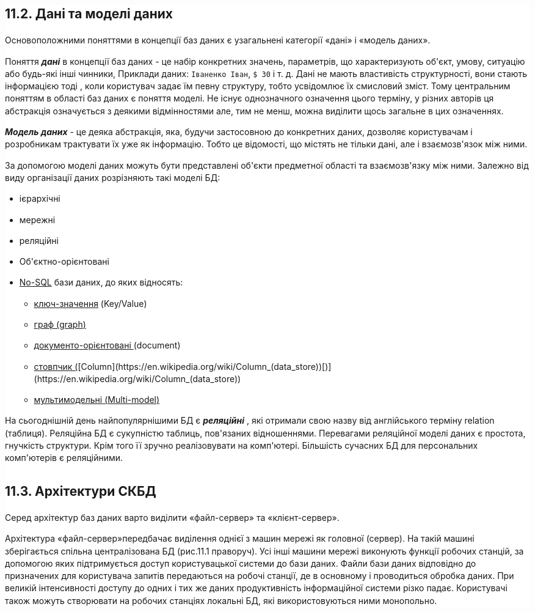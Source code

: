 ## 11.2. Дані та моделі даних

Основоположними поняттями в концепції баз даних є узагальнені категорії «дані» і «модель даних».

Поняття ***дані*** в концепції баз даних - це набір конкретних значень, параметрів, що характеризують об'єкт, умову, ситуацію або будь-які інші чинники, Приклади даних: `Іваненко Іван`, `$ 30` і т. д. Дані не мають властивість структурності, вони стають інформацією тоді , коли користувач задає їм певну структуру, тобто усвідомлює їх смисловий зміст. Тому центральним поняттям в області баз даних є поняття моделі. Не існує однозначного означення цього терміну, у різних авторів ця абстракція означується з деякими відмінностями але, тим не менш, можна виділити щось загальне в цих означеннях.

***Модель даних*** - це деяка абстракція, яка, будучи застосовною до конкретних даних, дозволяє користувачам і розробникам трактувати їх уже як інформацію. Тобто це відомості, що містять не тільки дані, але і взаємозв'язок між ними.

За допомогою моделі даних можуть бути представлені об'єкти предметної області та взаємозв'язку між ними. Залежно від виду організації даних розрізняють такі моделі БД:

- ієрархічні

- мережні

- реляційні

- Об'єктно-орієнтовані

- [No-SQL](https://uk.wikipedia.org/wiki/NoSQL) бази даних, до яких відносять:

  - [ключ-значення](https://uk.wikipedia.org/wiki/База_даних_"ключ—значення") (Key/Value)

  - [граф ](https://uk.wikipedia.org/wiki/Графова_база_даних)[(graph](https://uk.wikipedia.org/wiki/Графова_база_даних)[)](https://uk.wikipedia.org/wiki/Графова_база_даних)

  - [документо](https://uk.wikipedia.org/wiki/Документо-орієнтована_система_керування_базами_даних)[-орієнтовані ](https://uk.wikipedia.org/wiki/Документо-орієнтована_система_керування_базами_даних)(document)

  - [стовпчик (](https://en.wikipedia.org/wiki/Column_(data_store))[Column](https://en.wikipedia.org/wiki/Column_(data_store))[)](https://en.wikipedia.org/wiki/Column_(data_store))

  - [мультимодельні](https://en.wikipedia.org/wiki/Multi-model_database)[ (](https://en.wikipedia.org/wiki/Multi-model_database)[Multi-model](https://en.wikipedia.org/wiki/Multi-model_database)[)](https://en.wikipedia.org/wiki/Multi-model_database)

На сьогоднішній день найпопулярнішими БД є ***реляційні*** , які отримали свою назву від англійського терміну relation (таблиця). Реляційна БД є сукупністю таблиць, пов'язаних відношеннями. Перевагами реляційної моделі даних є простота, гнучкість структури. Крім того її зручно реалізовувати на комп'ютері. Більшість сучасних БД для персональних комп'ютерів є реляційними.

## 11.3. Архітектури СКБД

Серед архітектур баз даних варто виділити «файл-сервер» та «клієнт-сервер».

Архітектура «файл-сервер»передбачає виділення однієї з машин мережі як головної (сервер). На такій машині зберігається спільна централізована БД (рис.11.1 праворуч). Усі інші машини мережі виконують функції робочих станцій, за допомогою яких підтримується доступ користувацької системи до бази даних. Файли бази даних відповідно до призначених для користувача запитів передаються на робочі станції, де в основному і проводиться обробка даних. При великій інтенсивності доступу до одних і тих же даних продуктивність інформаційної системи різко падає. Користувачі також можуть створювати на робочих станціях локальні БД, які використовуються ними монопольно. 
